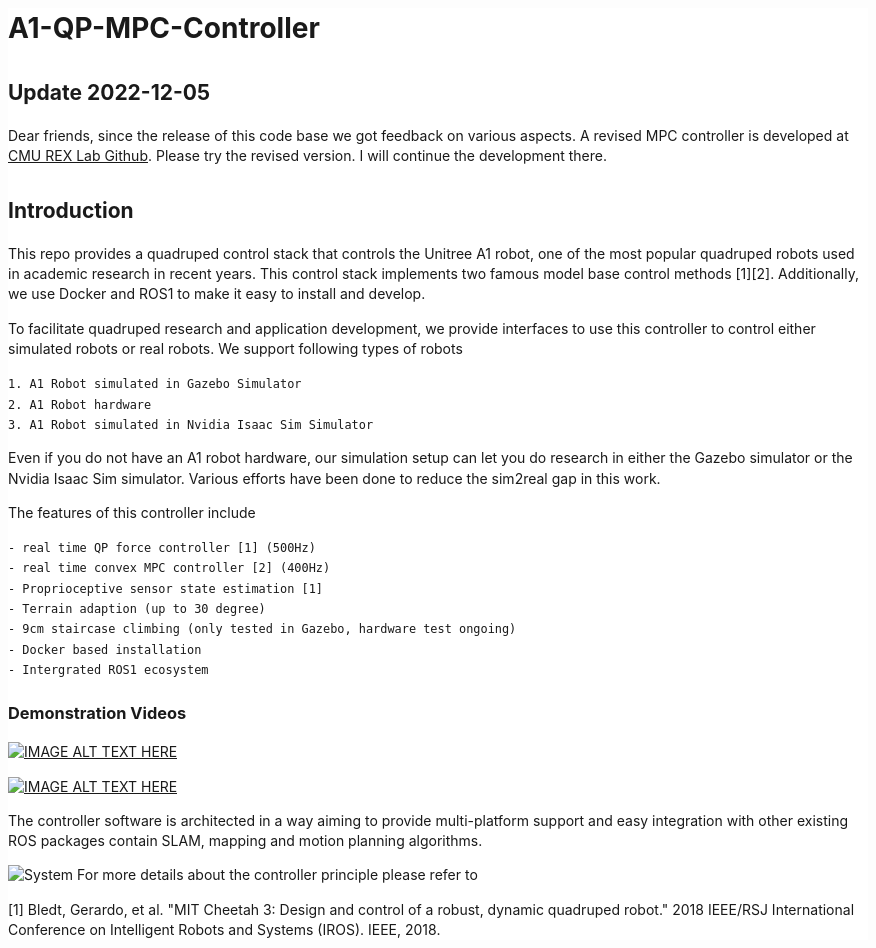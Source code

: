 # A1-QP-MPC-Controller

## Update 2022-12-05

Dear friends, since the release of this code base we got feedback on various aspects. A revised MPC controller is developed at [CMU REX Lab Github](https://github.com/RoboticExplorationLab/legged_mpc_control). Please try the revised version. I will continue the development there. 



## Introduction

This repo provides a quadruped control stack that controls the Unitree A1 robot, one of the most popular quadruped robots used in academic research in recent years. This control stack implements two famous model base control methods [1][2]. Additionally, we use Docker and ROS1 to make it easy to install and develop.

To facilitate quadruped research and application development, we provide interfaces to use this controller to control either simulated robots or real robots. We support following types of robots

    1. A1 Robot simulated in Gazebo Simulator
    2. A1 Robot hardware
    3. A1 Robot simulated in Nvidia Isaac Sim Simulator 

Even if you do not have an A1 robot hardware, our simulation setup can let you do research in either the Gazebo simulator or the Nvidia Isaac Sim simulator. Various efforts have been done to reduce the sim2real gap in this work. 

The features of this controller include

    - real time QP force controller [1] (500Hz)
    - real time convex MPC controller [2] (400Hz)
    - Proprioceptive sensor state estimation [1]
    - Terrain adaption (up to 30 degree)
    - 9cm staircase climbing (only tested in Gazebo, hardware test ongoing)
    - Docker based installation
    - Intergrated ROS1 ecosystem

### Demonstration Videos

[![IMAGE ALT TEXT HERE](https://img.youtube.com/vi/TP46zgruig4/0.jpg)](https://www.youtube.com/watch?v=TP46zgruig4)

[![IMAGE ALT TEXT HERE](https://img.youtube.com/vi/wiJ8pOM8Wj4/0.jpg)](https://www.youtube.com/watch?v=wiJ8pOM8Wj4)

The controller software is architected in a way aiming to provide multi-platform support and easy integration with other existing ROS packages 
contain SLAM, mapping and motion planning algorithms. 

![System](doc/sys.png)
For more details about the controller principle please refer to 

[1] Bledt, Gerardo, et al. "MIT Cheetah 3: Design and control of a robust, dynamic quadruped robot." 2018 IEEE/RSJ International Conference on Intelligent Robots and Systems (IROS). IEEE, 2018.
